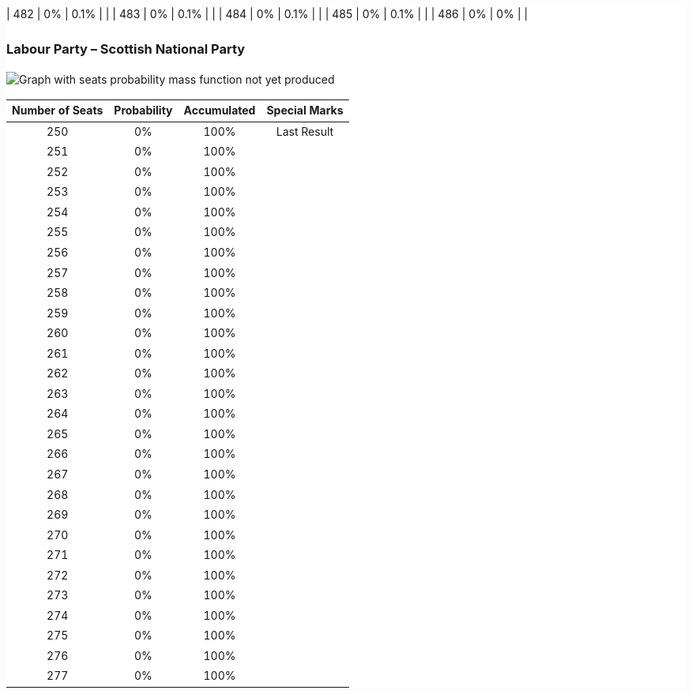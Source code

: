 | 482 | 0% | 0.1% |  |
| 483 | 0% | 0.1% |  |
| 484 | 0% | 0.1% |  |
| 485 | 0% | 0.1% |  |
| 486 | 0% | 0% |  |

### Labour Party – Scottish National Party

![Graph with seats probability mass function not yet produced](2023-08-04-Opinium-coalitions-seats-pmf-lab–snp.png "Seats Probability Mass Function")

| Number of Seats | Probability | Accumulated | Special Marks |
|:---------------:|:-----------:|:-----------:|:-------------:|
| 250 | 0% | 100% | Last Result |
| 251 | 0% | 100% |  |
| 252 | 0% | 100% |  |
| 253 | 0% | 100% |  |
| 254 | 0% | 100% |  |
| 255 | 0% | 100% |  |
| 256 | 0% | 100% |  |
| 257 | 0% | 100% |  |
| 258 | 0% | 100% |  |
| 259 | 0% | 100% |  |
| 260 | 0% | 100% |  |
| 261 | 0% | 100% |  |
| 262 | 0% | 100% |  |
| 263 | 0% | 100% |  |
| 264 | 0% | 100% |  |
| 265 | 0% | 100% |  |
| 266 | 0% | 100% |  |
| 267 | 0% | 100% |  |
| 268 | 0% | 100% |  |
| 269 | 0% | 100% |  |
| 270 | 0% | 100% |  |
| 271 | 0% | 100% |  |
| 272 | 0% | 100% |  |
| 273 | 0% | 100% |  |
| 274 | 0% | 100% |  |
| 275 | 0% | 100% |  |
| 276 | 0% | 100% |  |
| 277 | 0% | 100% |  |